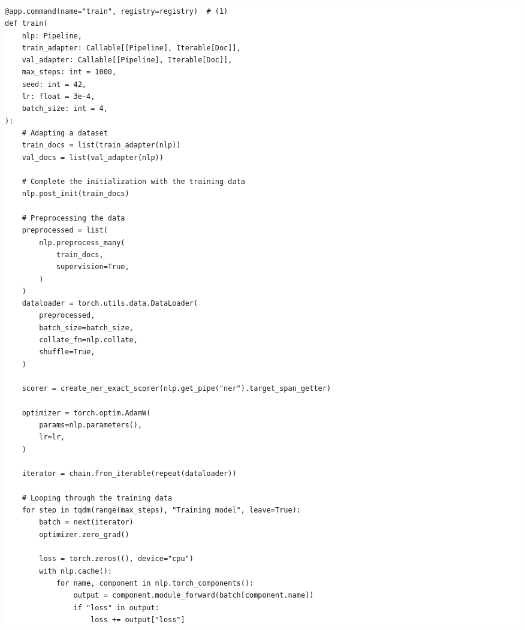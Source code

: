 
    @app.command(name="train", registry=registry)  # (1)
    def train(
        nlp: Pipeline,
        train_adapter: Callable[[Pipeline], Iterable[Doc]],
        val_adapter: Callable[[Pipeline], Iterable[Doc]],
        max_steps: int = 1000,
        seed: int = 42,
        lr: float = 3e-4,
        batch_size: int = 4,
    ):
        # Adapting a dataset
        train_docs = list(train_adapter(nlp))
        val_docs = list(val_adapter(nlp))

        # Complete the initialization with the training data
        nlp.post_init(train_docs)

        # Preprocessing the data
        preprocessed = list(
            nlp.preprocess_many(
                train_docs,
                supervision=True,
            )
        )
        dataloader = torch.utils.data.DataLoader(
            preprocessed,
            batch_size=batch_size,
            collate_fn=nlp.collate,
            shuffle=True,
        )

        scorer = create_ner_exact_scorer(nlp.get_pipe("ner").target_span_getter)

        optimizer = torch.optim.AdamW(
            params=nlp.parameters(),
            lr=lr,
        )

        iterator = chain.from_iterable(repeat(dataloader))

        # Looping through the training data
        for step in tqdm(range(max_steps), "Training model", leave=True):
            batch = next(iterator)
            optimizer.zero_grad()

            loss = torch.zeros((), device="cpu")
            with nlp.cache():
                for name, component in nlp.torch_components():
                    output = component.module_forward(batch[component.name])
                    if "loss" in output:
                        loss += output["loss"]
